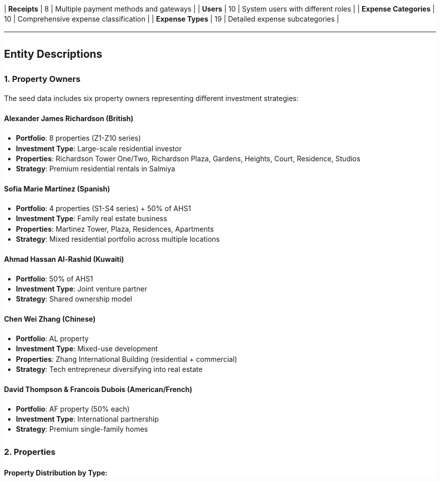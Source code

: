 | **Receipts**           | 8     | Multiple payment methods and gateways            |
| **Users**              | 10    | System users with different roles                |
| **Expense Categories** | 10    | Comprehensive expense classification             |
| **Expense Types**      | 19    | Detailed expense subcategories                   |

---

## Entity Descriptions

### 1. Property Owners

The seed data includes six property owners representing different investment strategies:

#### **Alexander James Richardson** (British)

- **Portfolio**: 8 properties (Z1-Z10 series)
- **Investment Type**: Large-scale residential investor
- **Properties**: Richardson Tower One/Two, Richardson Plaza, Gardens, Heights, Court, Residence,
  Studios
- **Strategy**: Premium residential rentals in Salmiya

#### **Sofia Marie Martinez** (Spanish)

- **Portfolio**: 4 properties (S1-S4 series) + 50% of AHS1
- **Investment Type**: Family real estate business
- **Properties**: Martinez Tower, Plaza, Residences, Apartments
- **Strategy**: Mixed residential portfolio across multiple locations

#### **Ahmad Hassan Al-Rashid** (Kuwaiti)

- **Portfolio**: 50% of AHS1
- **Investment Type**: Joint venture partner
- **Strategy**: Shared ownership model

#### **Chen Wei Zhang** (Chinese)

- **Portfolio**: AL property
- **Investment Type**: Mixed-use development
- **Properties**: Zhang International Building (residential + commercial)
- **Strategy**: Tech entrepreneur diversifying into real estate

#### **David Thompson & Francois Dubois** (American/French)

- **Portfolio**: AF property (50% each)
- **Investment Type**: International partnership
- **Strategy**: Premium single-family homes

### 2. Properties

#### Property Distribution by Type:
